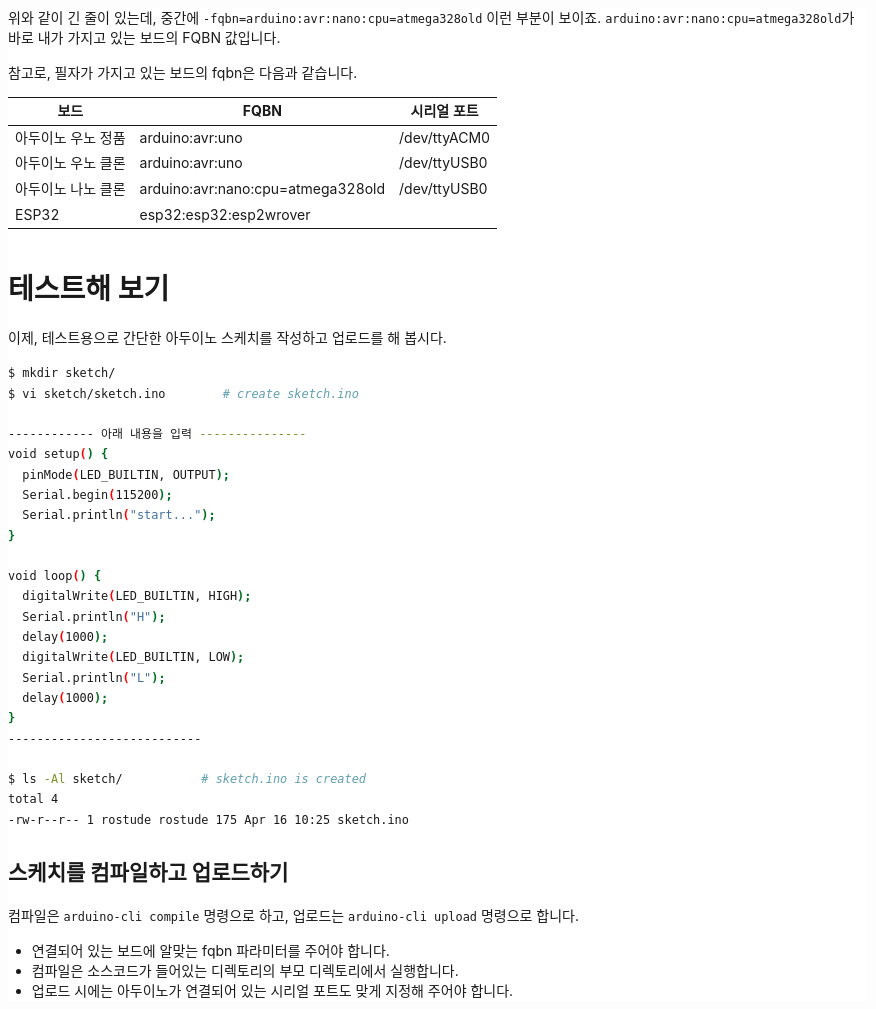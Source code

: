 위와 같이 긴 줄이 있는데, 중간에 `-fqbn=arduino:avr:nano:cpu=atmega328old` 이런 부분이 보이죠. `arduino:avr:nano:cpu=atmega328old`가 바로 내가 가지고 있는 보드의 FQBN 값입니다.

참고로, 필자가 가지고 있는 보드의 fqbn은 다음과 같습니다.

| 보드 | FQBN | 시리얼 포트 |
|-------|--------|---------|
| 아두이노 우노 정품 | arduino:avr:uno | /dev/ttyACM0 |
| 아두이노 우노 클론 | arduino:avr:uno | /dev/ttyUSB0 |
| 아두이노 나노 클론 | arduino:avr:nano:cpu=atmega328old | /dev/ttyUSB0 |
| ESP32 | esp32:esp32:esp2wrover |  |

# 테스트해 보기

이제, 테스트용으로 간단한 아두이노 스케치를 작성하고 업로드를 해 봅시다.


```bash
$ mkdir sketch/
$ vi sketch/sketch.ino        # create sketch.ino

------------ 아래 내용을 입력 ---------------
void setup() {
  pinMode(LED_BUILTIN, OUTPUT);
  Serial.begin(115200);
  Serial.println("start...");
}

void loop() {
  digitalWrite(LED_BUILTIN, HIGH);
  Serial.println("H");
  delay(1000);
  digitalWrite(LED_BUILTIN, LOW);
  Serial.println("L");
  delay(1000);
}
---------------------------

$ ls -Al sketch/           # sketch.ino is created
total 4
-rw-r--r-- 1 rostude rostude 175 Apr 16 10:25 sketch.ino
```

## 스케치를 컴파일하고 업로드하기

컴파일은 `arduino-cli compile` 명령으로 하고, 업로드는 `arduino-cli upload` 명령으로 합니다.

* 연결되어 있는 보드에 알맞는 fqbn 파라미터를 주어야 합니다. 
* 컴파일은 소스코드가 들어있는 디렉토리의 부모 디렉토리에서 실행합니다. 
* 업로드 시에는 아두이노가 연결되어 있는 시리얼 포트도 맞게 지정해 주어야 합니다. 
